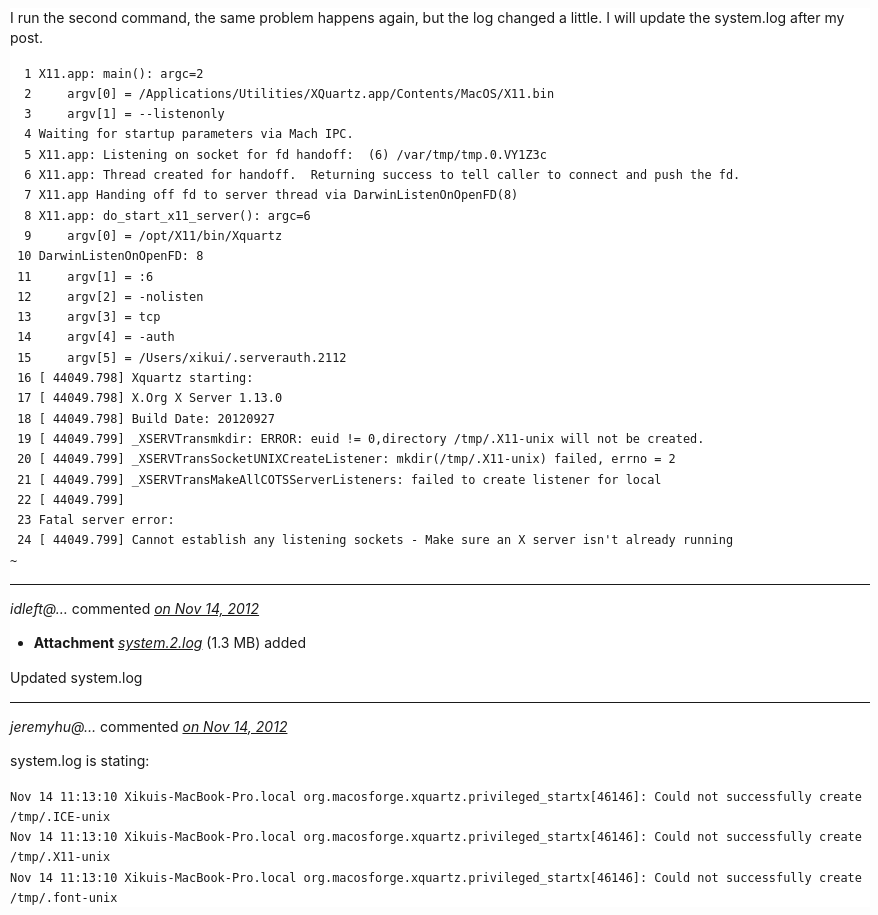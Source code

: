 I run the second command, the same problem happens again, but the log changed a little. I will update the system.log after my post.

      1 X11.app: main(): argc=2
      2     argv[0] = /Applications/Utilities/XQuartz.app/Contents/MacOS/X11.bin
      3     argv[1] = --listenonly
      4 Waiting for startup parameters via Mach IPC.
      5 X11.app: Listening on socket for fd handoff:  (6) /var/tmp/tmp.0.VY1Z3c
      6 X11.app: Thread created for handoff.  Returning success to tell caller to connect and push the fd.
      7 X11.app Handing off fd to server thread via DarwinListenOnOpenFD(8)
      8 X11.app: do_start_x11_server(): argc=6
      9     argv[0] = /opt/X11/bin/Xquartz
     10 DarwinListenOnOpenFD: 8
     11     argv[1] = :6
     12     argv[2] = -nolisten
     13     argv[3] = tcp
     14     argv[4] = -auth
     15     argv[5] = /Users/xikui/.serverauth.2112
     16 [ 44049.798] Xquartz starting:
     17 [ 44049.798] X.Org X Server 1.13.0
     18 [ 44049.798] Build Date: 20120927
     19 [ 44049.799] _XSERVTransmkdir: ERROR: euid != 0,directory /tmp/.X11-unix will not be created.
     20 [ 44049.799] _XSERVTransSocketUNIXCreateListener: mkdir(/tmp/.X11-unix) failed, errno = 2
     21 [ 44049.799] _XSERVTransMakeAllCOTSServerListeners: failed to create listener for local
     22 [ 44049.799]
     23 Fatal server error:
     24 [ 44049.799] Cannot establish any listening sockets - Make sure an X server isn't already running
    ~                                                                                  


---

*idleft@…* commented *[on Nov 14, 2012](https://xquartz.macosforge.org/trac/attachment/ticket/685/system.2.log "November 14, 2012 at 9:56 PM PST")*

-   **Attachment** *[system.2.log](../attachment/ticket/685/system.2.log)* (1.3 MB) added

Updated system.log



---

*jeremyhu@…* commented *[on Nov 14, 2012](https://xquartz.macosforge.org/trac/ticket/685#comment:4 "November 14, 2012 at 10:05 PM PST")*

system.log is stating:

    Nov 14 11:13:10 Xikuis-MacBook-Pro.local org.macosforge.xquartz.privileged_startx[46146]: Could not successfully create /tmp/.ICE-unix
    Nov 14 11:13:10 Xikuis-MacBook-Pro.local org.macosforge.xquartz.privileged_startx[46146]: Could not successfully create /tmp/.X11-unix
    Nov 14 11:13:10 Xikuis-MacBook-Pro.local org.macosforge.xquartz.privileged_startx[46146]: Could not successfully create /tmp/.font-unix
